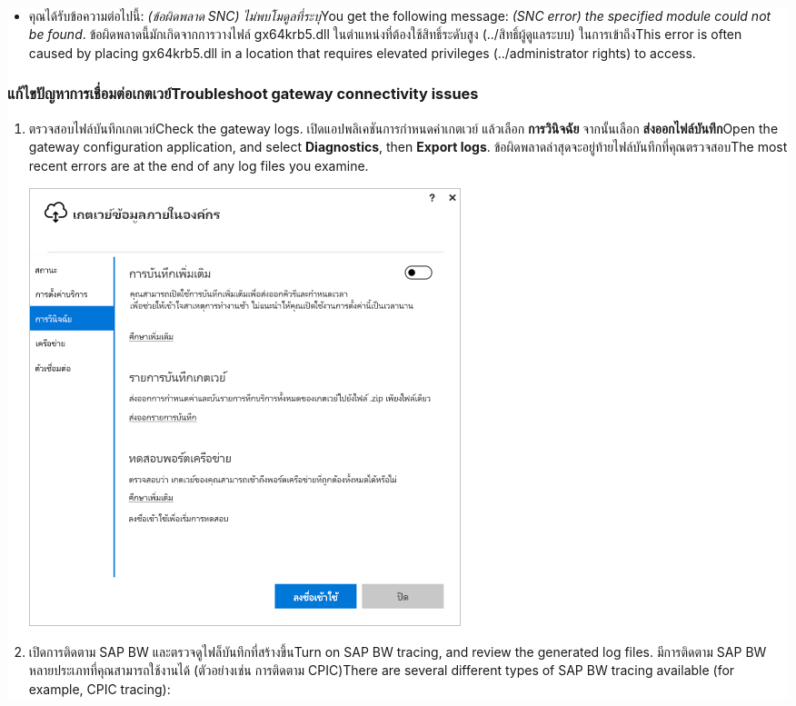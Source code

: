 * <span data-ttu-id="ded1b-247">คุณได้รับข้อความต่อไปนี้: *(ข้อผิดพลาด SNC) ไม่พบโมดูลที่ระบุ*</span><span class="sxs-lookup"><span data-stu-id="ded1b-247">You get the following message: *(SNC error) the specified module could not be found*.</span></span> <span data-ttu-id="ded1b-248">ข้อผิดพลาดนี้มักเกิดจากการวางไฟล์ gx64krb5.dll ในตำแหน่งที่ต้องใช้สิทธิ์ระดับสูง (../สิทธิ์ผู้ดูแลระบบ) ในการเข้าถึง</span><span class="sxs-lookup"><span data-stu-id="ded1b-248">This error is often caused by placing gx64krb5.dll in a location that requires elevated privileges (../administrator rights) to access.</span></span>

### <a name="troubleshoot-gateway-connectivity-issues"></a><span data-ttu-id="ded1b-249">แก้ไขปัญหาการเชื่อมต่อเกตเวย์</span><span class="sxs-lookup"><span data-stu-id="ded1b-249">Troubleshoot gateway connectivity issues</span></span>

1. <span data-ttu-id="ded1b-250">ตรวจสอบไฟล์บันทึกเกตเวย์</span><span class="sxs-lookup"><span data-stu-id="ded1b-250">Check the gateway logs.</span></span> <span data-ttu-id="ded1b-251">เปิดแอปพลิเคชันการกำหนดค่าเกตเวย์ แล้วเลือก **การวินิจฉัย** จากนั้นเลือก **ส่งออกไฟล์บันทึก**</span><span class="sxs-lookup"><span data-stu-id="ded1b-251">Open the gateway configuration application, and select **Diagnostics**, then **Export logs**.</span></span> <span data-ttu-id="ded1b-252">ข้อผิดพลาดล่าสุดจะอยู่ท้ายไฟล์บันทึกที่คุณตรวจสอบ</span><span class="sxs-lookup"><span data-stu-id="ded1b-252">The most recent errors are at the end of any log files you examine.</span></span>

    ![แอปพลิเคชันเกตเวย์ข้อมูลภายในองค์กรที่มีการเน้นการวินิจฉัย](media/service-gateway-sso-kerberos/gateway-diagnostics.png)

1. <span data-ttu-id="ded1b-254">เปิดการติดตาม SAP BW และตรวจดูไฟล็บันทึกที่สร้างขึ้น</span><span class="sxs-lookup"><span data-stu-id="ded1b-254">Turn on SAP BW tracing, and review the generated log files.</span></span> <span data-ttu-id="ded1b-255">มีการติดตาม SAP BW หลายประเภทที่คุณสามารถใช้งานได้ (ตัวอย่างเช่น การติดตาม CPIC)</span><span class="sxs-lookup"><span data-stu-id="ded1b-255">There are several different types of SAP BW tracing available (for example, CPIC tracing):</span></span>
